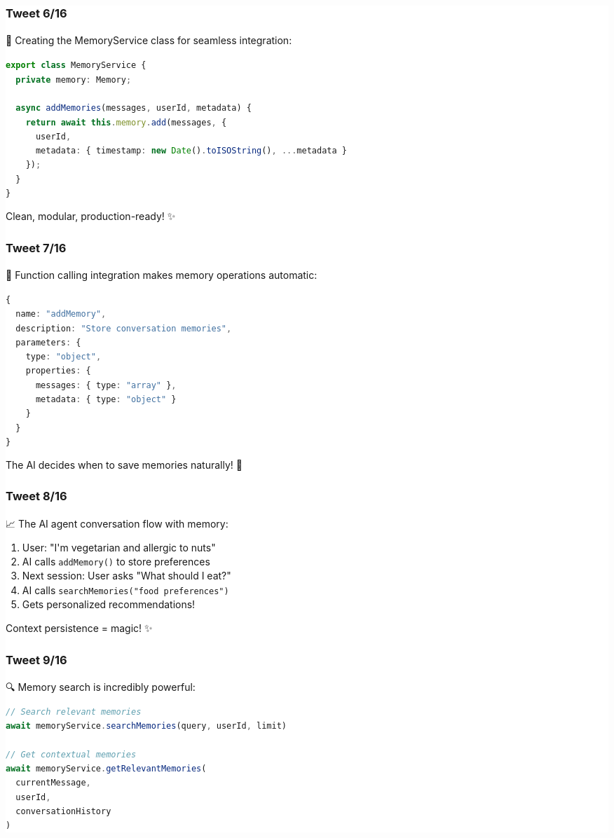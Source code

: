 ### Tweet 6/16
🔧 Creating the MemoryService class for seamless integration:

```typescript
export class MemoryService {
  private memory: Memory;

  async addMemories(messages, userId, metadata) {
    return await this.memory.add(messages, {
      userId,
      metadata: { timestamp: new Date().toISOString(), ...metadata }
    });
  }
}
```

Clean, modular, production-ready! ✨

### Tweet 7/16
🎯 Function calling integration makes memory operations automatic:

```typescript
{
  name: "addMemory",
  description: "Store conversation memories",
  parameters: {
    type: "object",
    properties: {
      messages: { type: "array" },
      metadata: { type: "object" }
    }
  }
}
```

The AI decides when to save memories naturally! 🤖

### Tweet 8/16
📈 The AI agent conversation flow with memory:

1. User: "I'm vegetarian and allergic to nuts"
2. AI calls `addMemory()` to store preferences
3. Next session: User asks "What should I eat?"
4. AI calls `searchMemories("food preferences")`
5. Gets personalized recommendations!

Context persistence = magic! ✨

### Tweet 9/16
🔍 Memory search is incredibly powerful:

```typescript
// Search relevant memories
await memoryService.searchMemories(query, userId, limit)

// Get contextual memories
await memoryService.getRelevantMemories(
  currentMessage, 
  userId, 
  conversationHistory
)
```
